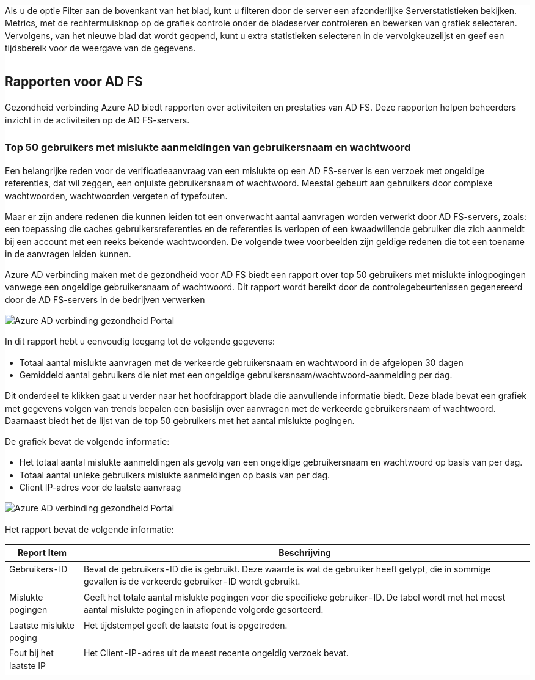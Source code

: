 Als u de optie Filter aan de bovenkant van het blad, kunt u filteren door de server een afzonderlijke Serverstatistieken bekijken. Metrics, met de rechtermuisknop op de grafiek controle onder de bladeserver controleren en bewerken van grafiek selecteren. Vervolgens, van het nieuwe blad dat wordt geopend, kunt u extra statistieken selecteren in de vervolgkeuzelijst en geef een tijdsbereik voor de weergave van de gegevens.

## <a name="reports-for-ad-fs"></a>Rapporten voor AD FS
Gezondheid verbinding Azure AD biedt rapporten over activiteiten en prestaties van AD FS. Deze rapporten helpen beheerders inzicht in de activiteiten op de AD FS-servers.

### <a name="top-50-users-with-failed-usernamepassword-logins"></a>Top 50 gebruikers met mislukte aanmeldingen van gebruikersnaam en wachtwoord

Een belangrijke reden voor de verificatieaanvraag van een mislukte op een AD FS-server is een verzoek met ongeldige referenties, dat wil zeggen, een onjuiste gebruikersnaam of wachtwoord. Meestal gebeurt aan gebruikers door complexe wachtwoorden, wachtwoorden vergeten of typefouten.

Maar er zijn andere redenen die kunnen leiden tot een onverwacht aantal aanvragen worden verwerkt door AD FS-servers, zoals: een toepassing die caches gebruikersreferenties en de referenties is verlopen of een kwaadwillende gebruiker die zich aanmeldt bij een account met een reeks bekende wachtwoorden. De volgende twee voorbeelden zijn geldige redenen die tot een toename in de aanvragen leiden kunnen.

Azure AD verbinding maken met de gezondheid voor AD FS biedt een rapport over top 50 gebruikers met mislukte inlogpogingen vanwege een ongeldige gebruikersnaam of wachtwoord. Dit rapport wordt bereikt door de controlegebeurtenissen gegenereerd door de AD FS-servers in de bedrijven verwerken

![Azure AD verbinding gezondheid Portal](./media/active-directory-aadconnect-health-adfs/report1a.png)

In dit rapport hebt u eenvoudig toegang tot de volgende gegevens:

- Totaal aantal mislukte aanvragen met de verkeerde gebruikersnaam en wachtwoord in de afgelopen 30 dagen
- Gemiddeld aantal gebruikers die niet met een ongeldige gebruikersnaam/wachtwoord-aanmelding per dag.


Dit onderdeel te klikken gaat u verder naar het hoofdrapport blade die aanvullende informatie biedt. Deze blade bevat een grafiek met gegevens volgen van trends bepalen een basislijn over aanvragen met de verkeerde gebruikersnaam of wachtwoord. Daarnaast biedt het de lijst van de top 50 gebruikers met het aantal mislukte pogingen.

De grafiek bevat de volgende informatie:

- Het totaal aantal mislukte aanmeldingen als gevolg van een ongeldige gebruikersnaam en wachtwoord op basis van per dag.
- Totaal aantal unieke gebruikers mislukte aanmeldingen op basis van per dag.
- Client IP-adres voor de laatste aanvraag

![Azure AD verbinding gezondheid Portal](./media/active-directory-aadconnect-health-adfs/report3a.png)

Het rapport bevat de volgende informatie:

| Report Item | Beschrijving
| ------ | -------- |
|Gebruikers-ID| Bevat de gebruikers-ID die is gebruikt. Deze waarde is wat de gebruiker heeft getypt, die in sommige gevallen is de verkeerde gebruiker-ID wordt gebruikt.|
|Mislukte pogingen| Geeft het totale aantal mislukte pogingen voor die specifieke gebruiker-ID. De tabel wordt met het meest aantal mislukte pogingen in aflopende volgorde gesorteerd.|
|Laatste mislukte poging| Het tijdstempel geeft de laatste fout is opgetreden.
|Fout bij het laatste IP | Het Client-IP-adres uit de meest recente ongeldig verzoek bevat.|
